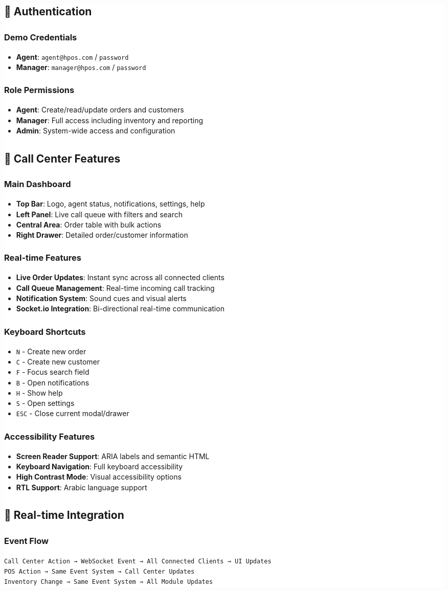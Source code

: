 ## 🔐 Authentication

### Demo Credentials
- **Agent**: `agent@hpos.com` / `password`
- **Manager**: `manager@hpos.com` / `password`

### Role Permissions
- **Agent**: Create/read/update orders and customers
- **Manager**: Full access including inventory and reporting
- **Admin**: System-wide access and configuration

## 🎯 Call Center Features

### Main Dashboard
- **Top Bar**: Logo, agent status, notifications, settings, help
- **Left Panel**: Live call queue with filters and search
- **Central Area**: Order table with bulk actions
- **Right Drawer**: Detailed order/customer information

### Real-time Features
- **Live Order Updates**: Instant sync across all connected clients
- **Call Queue Management**: Real-time incoming call tracking
- **Notification System**: Sound cues and visual alerts
- **Socket.io Integration**: Bi-directional real-time communication

### Keyboard Shortcuts
- `N` - Create new order
- `C` - Create new customer
- `F` - Focus search field
- `B` - Open notifications
- `H` - Show help
- `S` - Open settings
- `ESC` - Close current modal/drawer

### Accessibility Features
- **Screen Reader Support**: ARIA labels and semantic HTML
- **Keyboard Navigation**: Full keyboard accessibility
- **High Contrast Mode**: Visual accessibility options
- **RTL Support**: Arabic language support

## 🔄 Real-time Integration

### Event Flow
```
Call Center Action → WebSocket Event → All Connected Clients → UI Updates
POS Action → Same Event System → Call Center Updates
Inventory Change → Same Event System → All Module Updates
```
